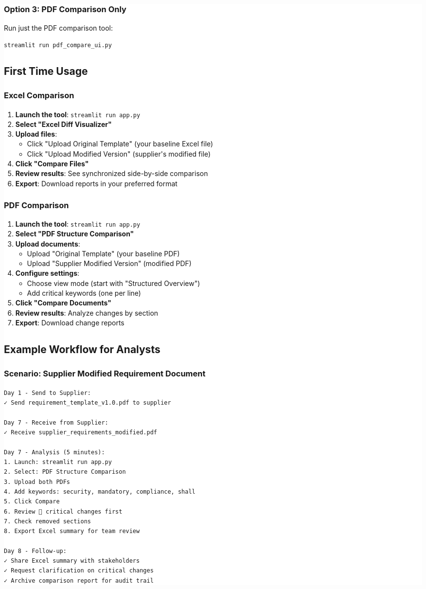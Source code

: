 ### Option 3: PDF Comparison Only

Run just the PDF comparison tool:

```bash
streamlit run pdf_compare_ui.py
```

## First Time Usage

### Excel Comparison

1. **Launch the tool**: `streamlit run app.py`
2. **Select "Excel Diff Visualizer"**
3. **Upload files**:
   - Click "Upload Original Template" (your baseline Excel file)
   - Click "Upload Modified Version" (supplier's modified file)
4. **Click "Compare Files"**
5. **Review results**: See synchronized side-by-side comparison
6. **Export**: Download reports in your preferred format

### PDF Comparison

1. **Launch the tool**: `streamlit run app.py`
2. **Select "PDF Structure Comparison"**
3. **Upload documents**:
   - Upload "Original Template" (your baseline PDF)
   - Upload "Supplier Modified Version" (modified PDF)
4. **Configure settings**:
   - Choose view mode (start with "Structured Overview")
   - Add critical keywords (one per line)
5. **Click "Compare Documents"**
6. **Review results**: Analyze changes by section
7. **Export**: Download change reports

## Example Workflow for Analysts

### Scenario: Supplier Modified Requirement Document

```
Day 1 - Send to Supplier:
✓ Send requirement_template_v1.0.pdf to supplier

Day 7 - Receive from Supplier:
✓ Receive supplier_requirements_modified.pdf

Day 7 - Analysis (5 minutes):
1. Launch: streamlit run app.py
2. Select: PDF Structure Comparison
3. Upload both PDFs
4. Add keywords: security, mandatory, compliance, shall
5. Click Compare
6. Review 🔴 critical changes first
7. Check removed sections
8. Export Excel summary for team review

Day 8 - Follow-up:
✓ Share Excel summary with stakeholders
✓ Request clarification on critical changes
✓ Archive comparison report for audit trail
```
